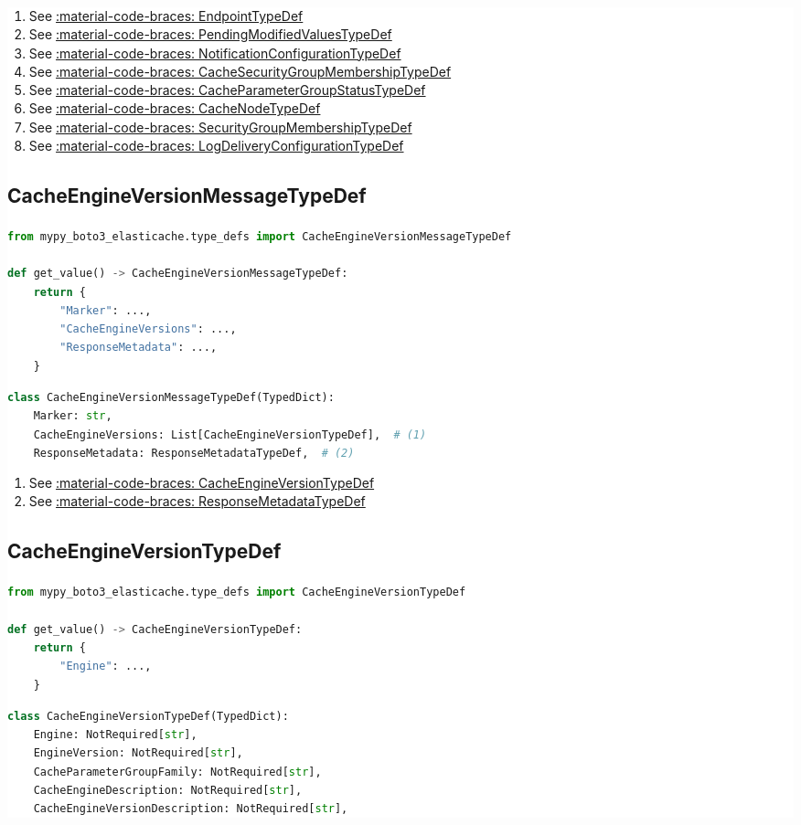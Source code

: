 ```python title="Definition"
```

1. See [:material-code-braces: EndpointTypeDef](./type_defs.md#endpointtypedef) 
2. See [:material-code-braces: PendingModifiedValuesTypeDef](./type_defs.md#pendingmodifiedvaluestypedef) 
3. See [:material-code-braces: NotificationConfigurationTypeDef](./type_defs.md#notificationconfigurationtypedef) 
4. See [:material-code-braces: CacheSecurityGroupMembershipTypeDef](./type_defs.md#cachesecuritygroupmembershiptypedef) 
5. See [:material-code-braces: CacheParameterGroupStatusTypeDef](./type_defs.md#cacheparametergroupstatustypedef) 
6. See [:material-code-braces: CacheNodeTypeDef](./type_defs.md#cachenodetypedef) 
7. See [:material-code-braces: SecurityGroupMembershipTypeDef](./type_defs.md#securitygroupmembershiptypedef) 
8. See [:material-code-braces: LogDeliveryConfigurationTypeDef](./type_defs.md#logdeliveryconfigurationtypedef) 
## CacheEngineVersionMessageTypeDef

```python title="Usage Example"
from mypy_boto3_elasticache.type_defs import CacheEngineVersionMessageTypeDef

def get_value() -> CacheEngineVersionMessageTypeDef:
    return {
        "Marker": ...,
        "CacheEngineVersions": ...,
        "ResponseMetadata": ...,
    }
```

```python title="Definition"
class CacheEngineVersionMessageTypeDef(TypedDict):
    Marker: str,
    CacheEngineVersions: List[CacheEngineVersionTypeDef],  # (1)
    ResponseMetadata: ResponseMetadataTypeDef,  # (2)
```

1. See [:material-code-braces: CacheEngineVersionTypeDef](./type_defs.md#cacheengineversiontypedef) 
2. See [:material-code-braces: ResponseMetadataTypeDef](./type_defs.md#responsemetadatatypedef) 
## CacheEngineVersionTypeDef

```python title="Usage Example"
from mypy_boto3_elasticache.type_defs import CacheEngineVersionTypeDef

def get_value() -> CacheEngineVersionTypeDef:
    return {
        "Engine": ...,
    }
```

```python title="Definition"
class CacheEngineVersionTypeDef(TypedDict):
    Engine: NotRequired[str],
    EngineVersion: NotRequired[str],
    CacheParameterGroupFamily: NotRequired[str],
    CacheEngineDescription: NotRequired[str],
    CacheEngineVersionDescription: NotRequired[str],
```
